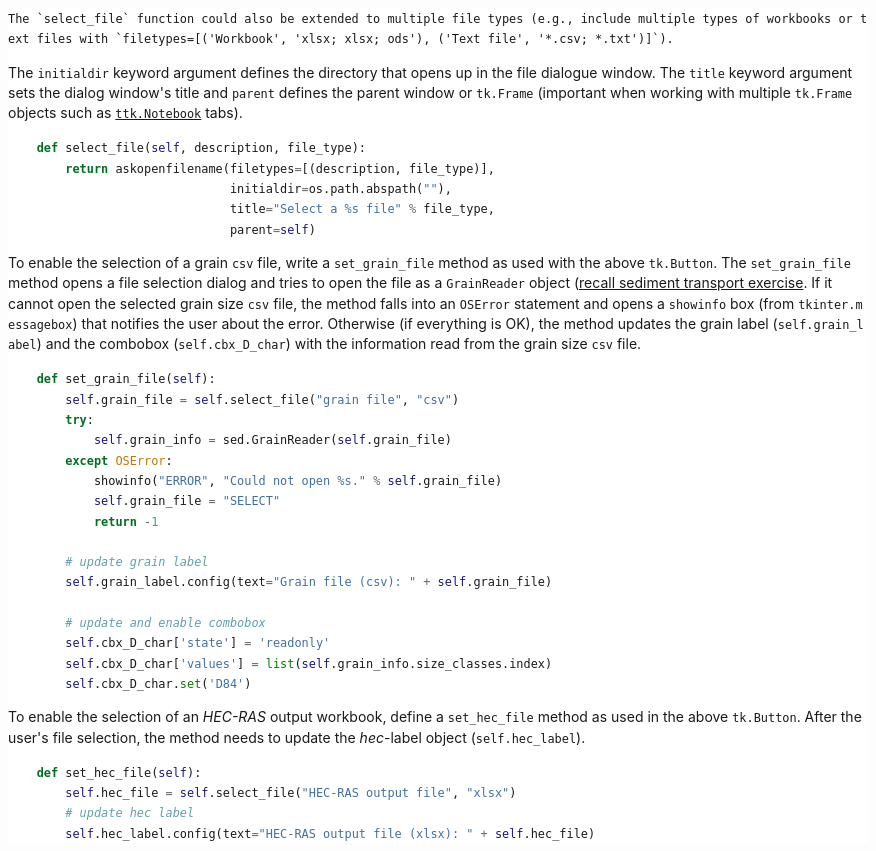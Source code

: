 ```{note}
The `select_file` function could also be extended to multiple file types (e.g., include multiple types of workbooks or text files with `filetypes=[('Workbook', 'xlsx; xlsx; ods'), ('Text file', '*.csv; *.txt')]`).
```

The `initialdir` keyword argument defines the directory that opens up in the file dialogue window. The `title` keyword argument sets the dialog window's title and `parent` defines the parent window or `tk.Frame` (important when working with multiple `tk.Frame` objects such as [`ttk.Notebook`](https://docs.python.org/3.1/library/tkinter.ttk.html#tkinter.ttk.Notebook) tabs).

```python
    def select_file(self, description, file_type):
        return askopenfilename(filetypes=[(description, file_type)],
                               initialdir=os.path.abspath(""),
                               title="Select a %s file" % file_type,
                               parent=self)
```

To enable the selection of a grain `csv` file, write a `set_grain_file` method as used with the above `tk.Button`. The `set_grain_file` method opens a file selection dialog and tries to open the file as a `GrainReader` object ([recall sediment transport exercise](https://github.com/Ecohydraulics/Exercise-SedimentTransport#read-grain-size-data>`). If it cannot open the selected grain size `csv` file, the method falls into an `OSError` statement and opens a `showinfo` box (from `tkinter.messagebox`) that notifies the user about the error. Otherwise (if everything is OK), the method updates the grain label (`self.grain_label`) and the combobox (`self.cbx_D_char`) with the information read from the grain size `csv` file.

```python
    def set_grain_file(self):
        self.grain_file = self.select_file("grain file", "csv")
        try:
            self.grain_info = sed.GrainReader(self.grain_file)
        except OSError:
            showinfo("ERROR", "Could not open %s." % self.grain_file)
            self.grain_file = "SELECT"
            return -1

        # update grain label
        self.grain_label.config(text="Grain file (csv): " + self.grain_file)

        # update and enable combobox
        self.cbx_D_char['state'] = 'readonly'
        self.cbx_D_char['values'] = list(self.grain_info.size_classes.index)
        self.cbx_D_char.set('D84')
```

To enable the selection of an *HEC-RAS* output workbook, define a `set_hec_file` method as used in the above `tk.Button`. After the user's file selection, the method needs to update the *hec*-label object (`self.hec_label`).

```python
    def set_hec_file(self):
        self.hec_file = self.select_file("HEC-RAS output file", "xlsx")
        # update hec label
        self.hec_label.config(text="HEC-RAS output file (xlsx): " + self.hec_file)
```
